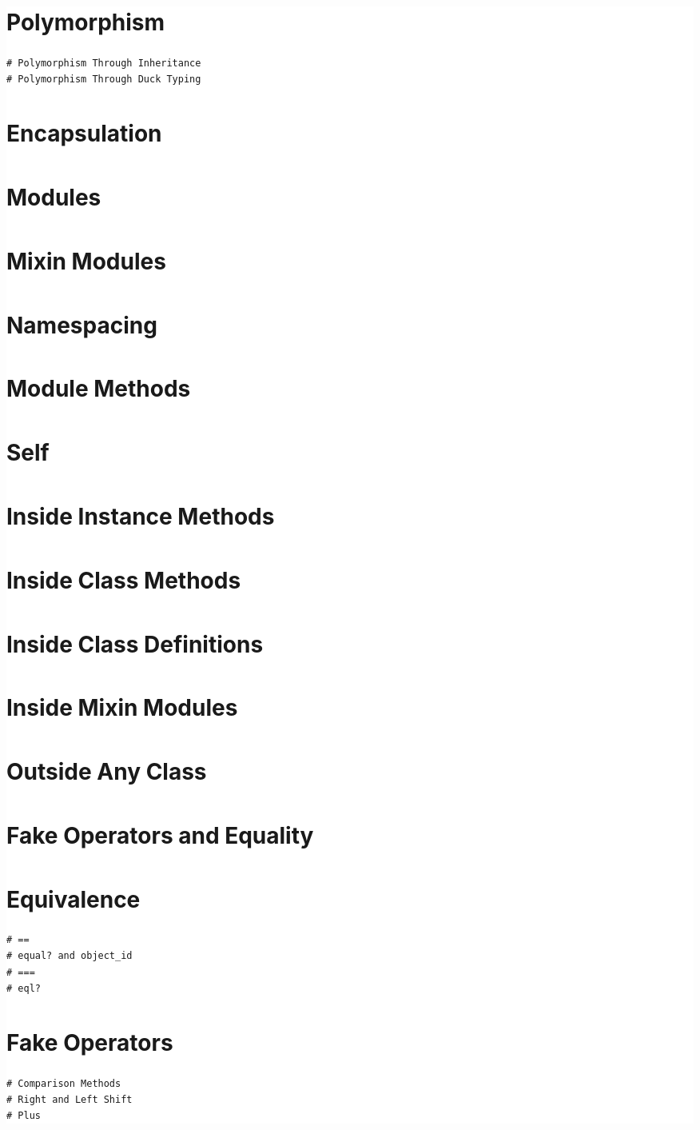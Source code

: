   # Polymorphism
    # Polymorphism Through Inheritance
    # Polymorphism Through Duck Typing
  # Encapsulation
# Modules
  # Mixin Modules
  # Namespacing
  # Module Methods
# Self
  # Inside Instance Methods
  # Inside Class Methods
  # Inside Class Definitions
  # Inside Mixin Modules
  # Outside Any Class
# Fake Operators and Equality
  # Equivalence
    # ==
    # equal? and object_id
    # ===
    # eql?
  # Fake Operators
    # Comparison Methods
    # Right and Left Shift
    # Plus